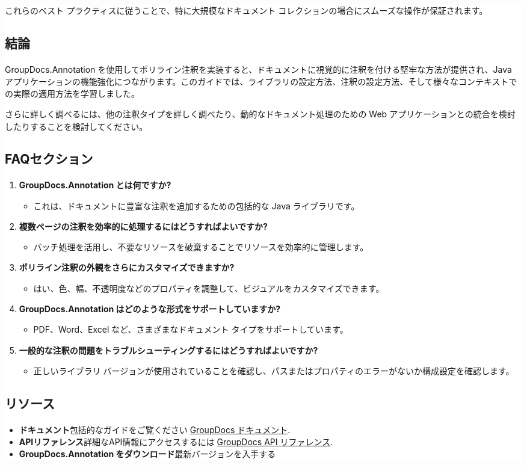 これらのベスト プラクティスに従うことで、特に大規模なドキュメント コレクションの場合にスムーズな操作が保証されます。

## 結論

GroupDocs.Annotation を使用してポリライン注釈を実装すると、ドキュメントに視覚的に注釈を付ける堅牢な方法が提供され、Java アプリケーションの機能強化につながります。このガイドでは、ライブラリの設定方法、注釈の設定方法、そして様々なコンテキストでの実際の適用方法を学習しました。 

さらに詳しく調べるには、他の注釈タイプを詳しく調べたり、動的なドキュメント処理のための Web アプリケーションとの統合を検討したりすることを検討してください。

## FAQセクション

1. **GroupDocs.Annotation とは何ですか?**
   - これは、ドキュメントに豊富な注釈を追加するための包括的な Java ライブラリです。

2. **複数ページの注釈を効率的に処理するにはどうすればよいですか?**
   - バッチ処理を活用し、不要なリソースを破棄することでリソースを効率的に管理します。

3. **ポリライン注釈の外観をさらにカスタマイズできますか?**
   - はい、色、幅、不透明度などのプロパティを調整して、ビジュアルをカスタマイズできます。

4. **GroupDocs.Annotation はどのような形式をサポートしていますか?**
   - PDF、Word、Excel など、さまざまなドキュメント タイプをサポートしています。

5. **一般的な注釈の問題をトラブルシューティングするにはどうすればよいですか?**
   - 正しいライブラリ バージョンが使用されていることを確認し、パスまたはプロパティのエラーがないか構成設定を確認します。

## リソース
- **ドキュメント**包括的なガイドをご覧ください [GroupDocs ドキュメント](https://docs。groupdocs.com/annotation/java/).
- **APIリファレンス**詳細なAPI情報にアクセスするには [GroupDocs API リファレンス](https://reference。groupdocs.com/annotation/java/).
- **GroupDocs.Annotation をダウンロード**最新バージョンを入手する